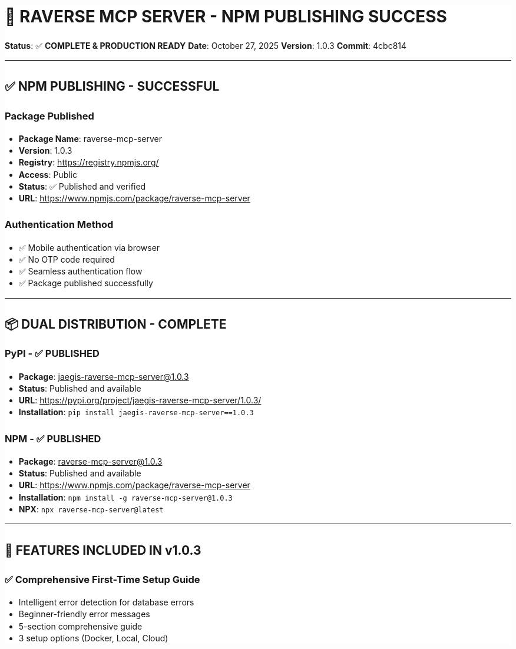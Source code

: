 # 🎉 RAVERSE MCP SERVER - NPM PUBLISHING SUCCESS

**Status**: ✅ **COMPLETE & PRODUCTION READY**
**Date**: October 27, 2025
**Version**: 1.0.3
**Commit**: 4cbc814

---

## ✅ **NPM PUBLISHING - SUCCESSFUL**

### Package Published
- **Package Name**: raverse-mcp-server
- **Version**: 1.0.3
- **Registry**: https://registry.npmjs.org/
- **Access**: Public
- **Status**: ✅ Published and verified
- **URL**: https://www.npmjs.com/package/raverse-mcp-server

### Authentication Method
- ✅ Mobile authentication via browser
- ✅ No OTP code required
- ✅ Seamless authentication flow
- ✅ Package published successfully

---

## 📦 **DUAL DISTRIBUTION - COMPLETE**

### PyPI - ✅ PUBLISHED
- **Package**: jaegis-raverse-mcp-server@1.0.3
- **Status**: Published and available
- **URL**: https://pypi.org/project/jaegis-raverse-mcp-server/1.0.3/
- **Installation**: `pip install jaegis-raverse-mcp-server==1.0.3`

### NPM - ✅ PUBLISHED
- **Package**: raverse-mcp-server@1.0.3
- **Status**: Published and available
- **URL**: https://www.npmjs.com/package/raverse-mcp-server
- **Installation**: `npm install -g raverse-mcp-server@1.0.3`
- **NPX**: `npx raverse-mcp-server@latest`

---

## 🎯 **FEATURES INCLUDED IN v1.0.3**

### ✅ Comprehensive First-Time Setup Guide
- Intelligent error detection for database errors
- Beginner-friendly error messages
- 5-section comprehensive guide
- 3 setup options (Docker, Local, Cloud)
